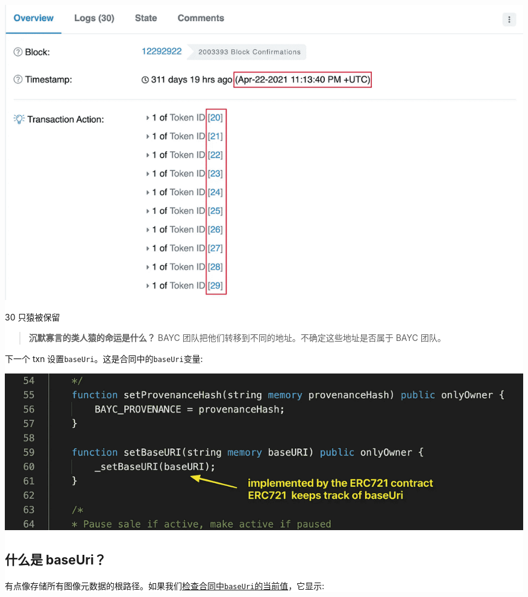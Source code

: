 ![](img/b3b83318f3b10052f04520c1269dd0de.png)

30 只猿被保留

> **沉默寡言的类人猿的命运是什么？** BAYC 团队把他们转移到不同的地址。不确定这些地址是否属于 BAYC 团队。

下一个 txn 设置`baseUri`。这是合同中的`baseUri`变量:

![](img/ff0d686d20f47ee00036cc35bf930b58.png)

## 什么是 baseUri？

有点像存储所有图像元数据的根路径。如果我们[检查合同中`baseUri`的当前值](https://etherscan.io/address/0xbc4ca0eda7647a8ab7c2061c2e118a18a936f13d#readContract)，它显示:
